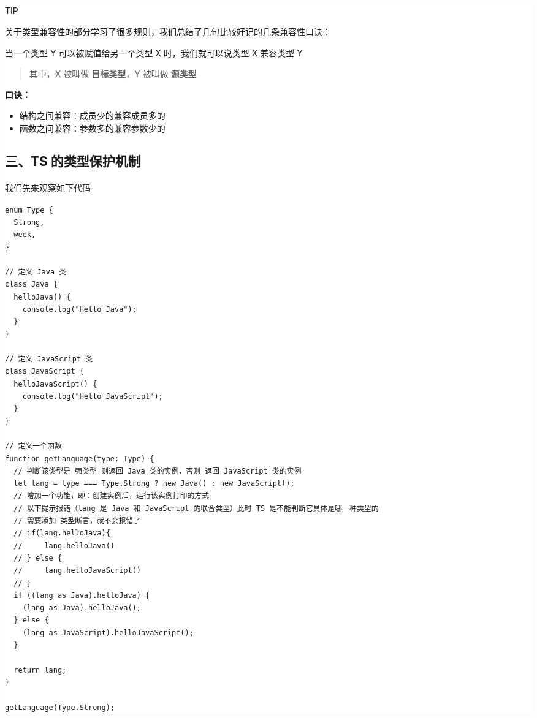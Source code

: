 TIP

关于类型兼容性的部分学习了很多规则，我们总结了几句比较好记的几条兼容性口诀：

当一个类型 Y 可以被赋值给另一个类型 X 时，我们就可以说类型 X 兼容类型 Y

> 其中，X 被叫做 **目标类型**，Y 被叫做 **源类型**

**口诀：**

- 结构之间兼容：成员少的兼容成员多的
- 函数之间兼容：参数多的兼容参数少的

## 三、TS 的类型保护机制

我们先来观察如下代码

```tsx
enum Type {
  Strong,
  week,
}

// 定义 Java 类
class Java {
  helloJava() {
    console.log("Hello Java");
  }
}

// 定义 JavaScript 类
class JavaScript {
  helloJavaScript() {
    console.log("Hello JavaScript");
  }
}

// 定义一个函数
function getLanguage(type: Type) {
  // 判断该类型是 强类型 则返回 Java 类的实例，否则 返回 JavaScript 类的实例
  let lang = type === Type.Strong ? new Java() : new JavaScript();
  // 增加一个功能，即：创建实例后，运行该实例打印的方式
  // 以下提示报错（lang 是 Java 和 JavaScript 的联合类型）此时 TS 是不能判断它具体是哪一种类型的
  // 需要添加 类型断言，就不会报错了
  // if(lang.helloJava){
  //     lang.helloJava()
  // } else {
  //     lang.helloJavaScript()
  // }
  if ((lang as Java).helloJava) {
    (lang as Java).helloJava();
  } else {
    (lang as JavaScript).helloJavaScript();
  }

  return lang;
}

getLanguage(Type.Strong);
```
